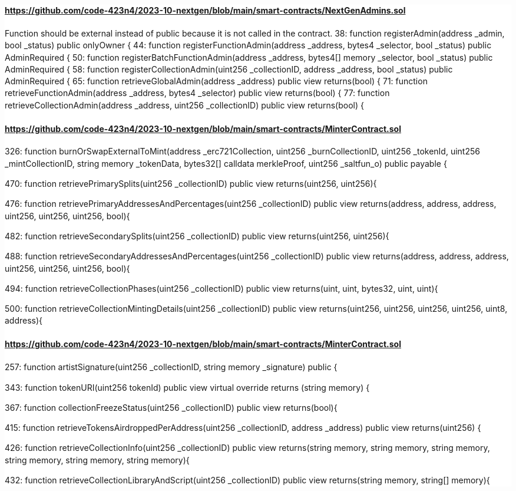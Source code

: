 
#### https://github.com/code-423n4/2023-10-nextgen/blob/main/smart-contracts/NextGenAdmins.sol

Function should be external instead of public because it is not called in the contract.
38: function registerAdmin(address _admin, bool _status) public onlyOwner {
44: function registerFunctionAdmin(address _address, bytes4 _selector, bool _status) public AdminRequired {
50: function registerBatchFunctionAdmin(address _address, bytes4[] memory _selector, bool _status) public AdminRequired {
58: function registerCollectionAdmin(uint256 _collectionID, address _address, bool _status) public AdminRequired {
65: function retrieveGlobalAdmin(address _address) public view returns(bool) {
71: function retrieveFunctionAdmin(address _address, bytes4 _selector) public view returns(bool) {
77: function retrieveCollectionAdmin(address _address, uint256 _collectionID) public view returns(bool) {

#### https://github.com/code-423n4/2023-10-nextgen/blob/main/smart-contracts/MinterContract.sol

326: function burnOrSwapExternalToMint(address _erc721Collection, uint256 _burnCollectionID, uint256 _tokenId, uint256 _mintCollectionID, string memory _tokenData, bytes32[] calldata merkleProof, uint256 _saltfun_o) public payable {

470: function retrievePrimarySplits(uint256 _collectionID) public view returns(uint256, uint256){

476: function retrievePrimaryAddressesAndPercentages(uint256 _collectionID) public view returns(address, address, address, uint256, uint256, uint256, bool){

482: function retrieveSecondarySplits(uint256 _collectionID) public view returns(uint256, uint256){

488: function retrieveSecondaryAddressesAndPercentages(uint256 _collectionID) public view returns(address, address, address, uint256, uint256, uint256, bool){

494: function retrieveCollectionPhases(uint256 _collectionID) public view returns(uint, uint, bytes32, uint, uint){

500: function retrieveCollectionMintingDetails(uint256 _collectionID) public view returns(uint256, uint256, uint256, uint256, uint8, address){

#### https://github.com/code-423n4/2023-10-nextgen/blob/main/smart-contracts/MinterContract.sol

257: function artistSignature(uint256 _collectionID, string memory _signature) public {


343: function tokenURI(uint256 tokenId) public view virtual override returns (string memory) {

367: function collectionFreezeStatus(uint256 _collectionID) public view returns(bool){

415: function retrieveTokensAirdroppedPerAddress(uint256 _collectionID, address _address) public view returns(uint256) {

426: function retrieveCollectionInfo(uint256 _collectionID) public view returns(string memory, string memory, string memory, string memory, string memory, string memory){

432: function retrieveCollectionLibraryAndScript(uint256 _collectionID) public view returns(string memory, string[] memory){
